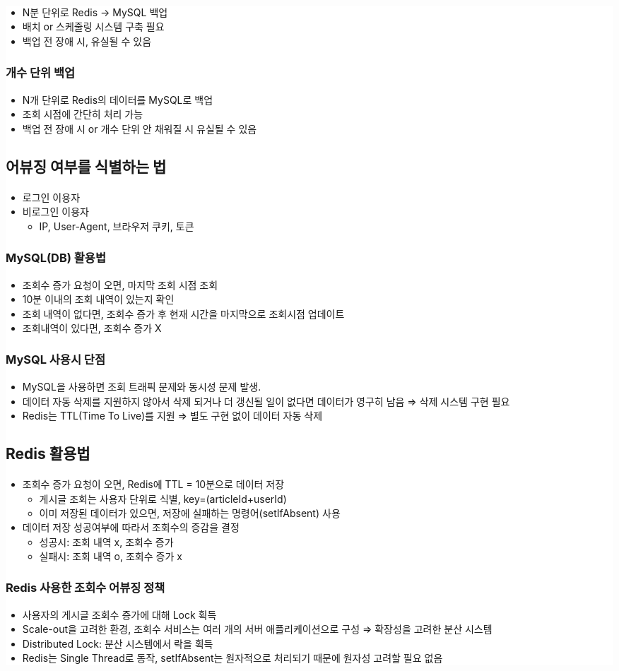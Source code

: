 - N분 단위로 Redis → MySQL 백업
- 배치 or 스케줄링 시스템 구축 필요
- 백업 전 장애 시, 유실될 수 있음

### 개수 단위 백업

- N개 단위로 Redis의 데이터를 MySQL로 백업
- 조회 시점에 간단히 처리 가능
- 백업 전 장애 시 or 개수 단위 안 채워질 시 유실될 수 있음

## 어뷰징 여부를 식별하는 법

- 로그인 이용자
- 비로그인 이용자
    - IP, User-Agent, 브라우저 쿠키, 토큰

### MySQL(DB) 활용법

- 조회수 증가 요청이 오면, 마지막 조회 시점 조회
- 10분 이내의 조회 내역이 있는지 확인
- 조회 내역이 없다면, 조회수 증가 후 현재 시간을 마지막으로 조회시점 업데이트
- 조회내역이 있다면, 조회수 증가 X

### MySQL 사용시 단점

- MySQL을 사용하면 조회 트래픽 문제와 동시성 문제 발생.
- 데이터 자동 삭제를 지원하지 않아서 삭제 되거나 더 갱신될 일이 없다면 데이터가 영구히 남음 ⇒ 삭제 시스템 구현 필요
- Redis는 TTL(Time To Live)를 지원 ⇒ 별도 구현 없이 데이터 자동 삭제

## Redis 활용법

- 조회수 증가 요청이 오면, Redis에 TTL = 10분으로 데이터 저장
    - 게시글 조회는 사용자 단위로 식별, key=(articleId+userId)
    - 이미 저장된 데이터가 있으면, 저장에 실패하는 명령어(setIfAbsent) 사용
- 데이터 저장 성공여부에 따라서 조회수의 증감을 결정
    - 성공시: 조회 내역 x, 조회수 증가
    - 실패시: 조회 내역 o, 조회수 증가 x
    

### Redis 사용한 조회수 어뷰징 정책

- 사용자의 게시글 조회수 증가에 대해 Lock 획득
- Scale-out을 고려한 환경, 조회수 서비스는 여러 개의 서버 애플리케이션으로 구성 ⇒ 확장성을 고려한 분산 시스템
- Distributed Lock: 분산 시스템에서 락을 획득
- Redis는 Single Thread로 동작, setIfAbsent는 원자적으로 처리되기 때문에 원자성 고려할 필요 없음
